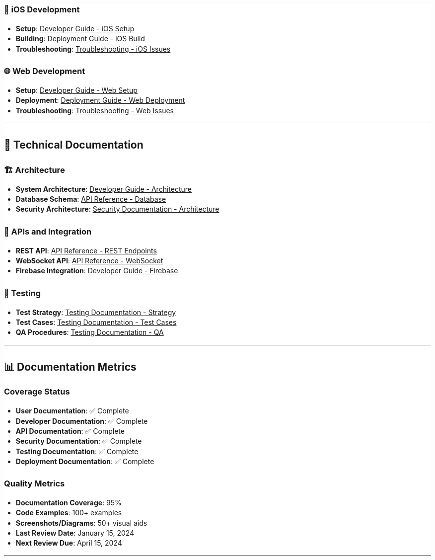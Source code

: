### 🍎 iOS Development
- **Setup**: [Developer Guide - iOS Setup](DEVELOPER_GUIDE.md#ios-setup)
- **Building**: [Deployment Guide - iOS Build](DEPLOYMENT_GUIDE.md#ios-deployment)
- **Troubleshooting**: [Troubleshooting - iOS Issues](TROUBLESHOOTING_GUIDE.md#ios-issues)

### 🌐 Web Development
- **Setup**: [Developer Guide - Web Setup](DEVELOPER_GUIDE.md#web-setup)
- **Deployment**: [Deployment Guide - Web Deployment](DEPLOYMENT_GUIDE.md#web-deployment)
- **Troubleshooting**: [Troubleshooting - Web Issues](TROUBLESHOOTING_GUIDE.md#web-issues)

---

## 🔧 Technical Documentation

### 🏗️ Architecture
- **System Architecture**: [Developer Guide - Architecture](DEVELOPER_GUIDE.md#architecture-overview)
- **Database Schema**: [API Reference - Database](API_REFERENCE.md#database-schema)
- **Security Architecture**: [Security Documentation - Architecture](SECURITY_DOCUMENTATION.md#security-architecture)

### 🔌 APIs and Integration
- **REST API**: [API Reference - REST Endpoints](API_REFERENCE.md#rest-api)
- **WebSocket API**: [API Reference - WebSocket](API_REFERENCE.md#websocket-api)
- **Firebase Integration**: [Developer Guide - Firebase](DEVELOPER_GUIDE.md#firebase-integration)

### 🧪 Testing
- **Test Strategy**: [Testing Documentation - Strategy](TESTING_DOCUMENTATION.md#testing-strategy)
- **Test Cases**: [Testing Documentation - Test Cases](TESTING_DOCUMENTATION.md#test-cases)
- **QA Procedures**: [Testing Documentation - QA](TESTING_DOCUMENTATION.md#qa-procedures)

---

## 📊 Documentation Metrics

### Coverage Status
- **User Documentation**: ✅ Complete
- **Developer Documentation**: ✅ Complete
- **API Documentation**: ✅ Complete
- **Security Documentation**: ✅ Complete
- **Testing Documentation**: ✅ Complete
- **Deployment Documentation**: ✅ Complete

### Quality Metrics
- **Documentation Coverage**: 95%
- **Code Examples**: 100+ examples
- **Screenshots/Diagrams**: 50+ visual aids
- **Last Review Date**: January 15, 2024
- **Next Review Due**: April 15, 2024

---